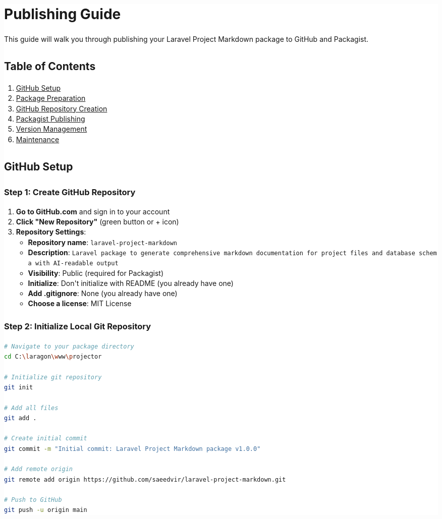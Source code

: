 # Publishing Guide

This guide will walk you through publishing your Laravel Project Markdown package to GitHub and Packagist.

## Table of Contents

1. [GitHub Setup](#github-setup)
2. [Package Preparation](#package-preparation)
3. [GitHub Repository Creation](#github-repository-creation)
4. [Packagist Publishing](#packagist-publishing)
5. [Version Management](#version-management)
6. [Maintenance](#maintenance)

## GitHub Setup

### Step 1: Create GitHub Repository

1. **Go to GitHub.com** and sign in to your account
2. **Click "New Repository"** (green button or + icon)
3. **Repository Settings**:
   - **Repository name**: `laravel-project-markdown`
   - **Description**: `Laravel package to generate comprehensive markdown documentation for project files and database schema with AI-readable output`
   - **Visibility**: Public (required for Packagist)
   - **Initialize**: Don't initialize with README (you already have one)
   - **Add .gitignore**: None (you already have one)
   - **Choose a license**: MIT License

### Step 2: Initialize Local Git Repository

```bash
# Navigate to your package directory
cd C:\laragon\www\projector

# Initialize git repository
git init

# Add all files
git add .

# Create initial commit
git commit -m "Initial commit: Laravel Project Markdown package v1.0.0"

# Add remote origin
git remote add origin https://github.com/saeedvir/laravel-project-markdown.git

# Push to GitHub
git push -u origin main
```
